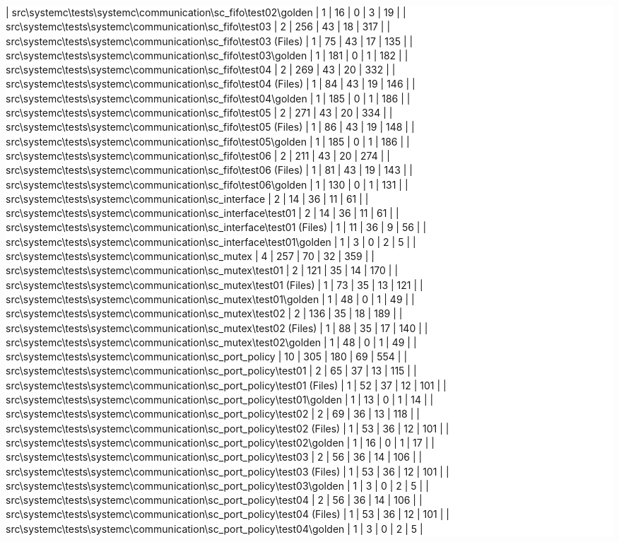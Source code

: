 | src\\systemc\\tests\\systemc\\communication\\sc_fifo\\test02\\golden | 1 | 16 | 0 | 3 | 19 |
| src\\systemc\\tests\\systemc\\communication\\sc_fifo\\test03 | 2 | 256 | 43 | 18 | 317 |
| src\\systemc\\tests\\systemc\\communication\\sc_fifo\\test03 (Files) | 1 | 75 | 43 | 17 | 135 |
| src\\systemc\\tests\\systemc\\communication\\sc_fifo\\test03\\golden | 1 | 181 | 0 | 1 | 182 |
| src\\systemc\\tests\\systemc\\communication\\sc_fifo\\test04 | 2 | 269 | 43 | 20 | 332 |
| src\\systemc\\tests\\systemc\\communication\\sc_fifo\\test04 (Files) | 1 | 84 | 43 | 19 | 146 |
| src\\systemc\\tests\\systemc\\communication\\sc_fifo\\test04\\golden | 1 | 185 | 0 | 1 | 186 |
| src\\systemc\\tests\\systemc\\communication\\sc_fifo\\test05 | 2 | 271 | 43 | 20 | 334 |
| src\\systemc\\tests\\systemc\\communication\\sc_fifo\\test05 (Files) | 1 | 86 | 43 | 19 | 148 |
| src\\systemc\\tests\\systemc\\communication\\sc_fifo\\test05\\golden | 1 | 185 | 0 | 1 | 186 |
| src\\systemc\\tests\\systemc\\communication\\sc_fifo\\test06 | 2 | 211 | 43 | 20 | 274 |
| src\\systemc\\tests\\systemc\\communication\\sc_fifo\\test06 (Files) | 1 | 81 | 43 | 19 | 143 |
| src\\systemc\\tests\\systemc\\communication\\sc_fifo\\test06\\golden | 1 | 130 | 0 | 1 | 131 |
| src\\systemc\\tests\\systemc\\communication\\sc_interface | 2 | 14 | 36 | 11 | 61 |
| src\\systemc\\tests\\systemc\\communication\\sc_interface\\test01 | 2 | 14 | 36 | 11 | 61 |
| src\\systemc\\tests\\systemc\\communication\\sc_interface\\test01 (Files) | 1 | 11 | 36 | 9 | 56 |
| src\\systemc\\tests\\systemc\\communication\\sc_interface\\test01\\golden | 1 | 3 | 0 | 2 | 5 |
| src\\systemc\\tests\\systemc\\communication\\sc_mutex | 4 | 257 | 70 | 32 | 359 |
| src\\systemc\\tests\\systemc\\communication\\sc_mutex\\test01 | 2 | 121 | 35 | 14 | 170 |
| src\\systemc\\tests\\systemc\\communication\\sc_mutex\\test01 (Files) | 1 | 73 | 35 | 13 | 121 |
| src\\systemc\\tests\\systemc\\communication\\sc_mutex\\test01\\golden | 1 | 48 | 0 | 1 | 49 |
| src\\systemc\\tests\\systemc\\communication\\sc_mutex\\test02 | 2 | 136 | 35 | 18 | 189 |
| src\\systemc\\tests\\systemc\\communication\\sc_mutex\\test02 (Files) | 1 | 88 | 35 | 17 | 140 |
| src\\systemc\\tests\\systemc\\communication\\sc_mutex\\test02\\golden | 1 | 48 | 0 | 1 | 49 |
| src\\systemc\\tests\\systemc\\communication\\sc_port_policy | 10 | 305 | 180 | 69 | 554 |
| src\\systemc\\tests\\systemc\\communication\\sc_port_policy\\test01 | 2 | 65 | 37 | 13 | 115 |
| src\\systemc\\tests\\systemc\\communication\\sc_port_policy\\test01 (Files) | 1 | 52 | 37 | 12 | 101 |
| src\\systemc\\tests\\systemc\\communication\\sc_port_policy\\test01\\golden | 1 | 13 | 0 | 1 | 14 |
| src\\systemc\\tests\\systemc\\communication\\sc_port_policy\\test02 | 2 | 69 | 36 | 13 | 118 |
| src\\systemc\\tests\\systemc\\communication\\sc_port_policy\\test02 (Files) | 1 | 53 | 36 | 12 | 101 |
| src\\systemc\\tests\\systemc\\communication\\sc_port_policy\\test02\\golden | 1 | 16 | 0 | 1 | 17 |
| src\\systemc\\tests\\systemc\\communication\\sc_port_policy\\test03 | 2 | 56 | 36 | 14 | 106 |
| src\\systemc\\tests\\systemc\\communication\\sc_port_policy\\test03 (Files) | 1 | 53 | 36 | 12 | 101 |
| src\\systemc\\tests\\systemc\\communication\\sc_port_policy\\test03\\golden | 1 | 3 | 0 | 2 | 5 |
| src\\systemc\\tests\\systemc\\communication\\sc_port_policy\\test04 | 2 | 56 | 36 | 14 | 106 |
| src\\systemc\\tests\\systemc\\communication\\sc_port_policy\\test04 (Files) | 1 | 53 | 36 | 12 | 101 |
| src\\systemc\\tests\\systemc\\communication\\sc_port_policy\\test04\\golden | 1 | 3 | 0 | 2 | 5 |